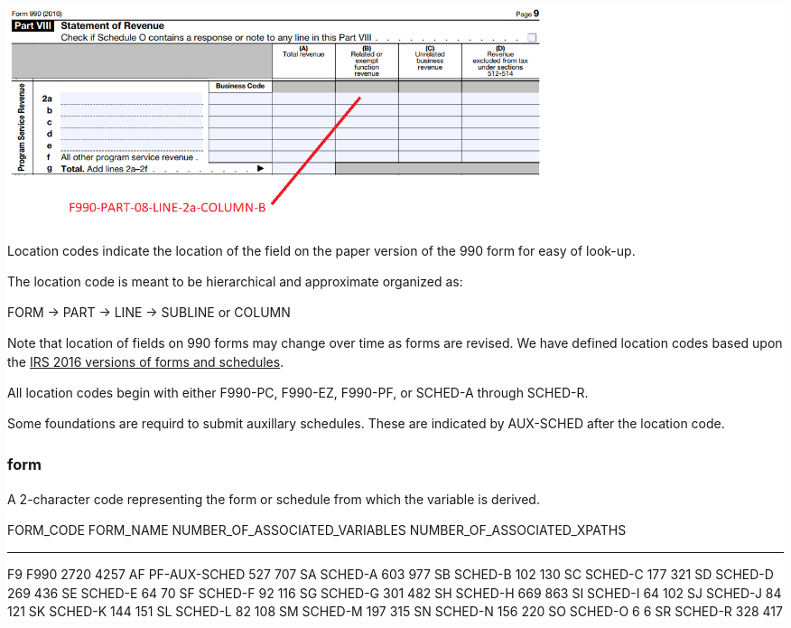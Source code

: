 <img src="../assets/location_code_example_2.png" width="600">


Location codes indicate the location of the field on the paper version of the 990 form for easy of look-up.

The location code is meant to be hierarchical and approximate organized as:

FORM -> PART -> LINE -> SUBLINE or COLUMN

Note that location of fields on 990 forms may change over time as forms are revised. We have defined location codes based upon the [IRS 2016 versions of forms and schedules](https://github.com/Nonprofit-Open-Data-Collective/irs-efile-master-concordance-file/tree/master/990_forms). 

All location codes begin with either F990-PC, F990-EZ, F990-PF, or SCHED-A through SCHED-R.

Some foundations are requird to submit auxillary schedules. These are indicated by AUX-SCHED after the location code.



### form

A 2-character code representing the form or schedule from which the variable is derived.


FORM_CODE   FORM_NAME       NUMBER_OF_ASSOCIATED_VARIABLES   NUMBER_OF_ASSOCIATED_XPATHS
----------  -------------  -------------------------------  ----------------------------
F9          F990                                      2720                          4257
AF          PF-AUX-SCHED                               527                           707
SA          SCHED-A                                    603                           977
SB          SCHED-B                                    102                           130
SC          SCHED-C                                    177                           321
SD          SCHED-D                                    269                           436
SE          SCHED-E                                     64                            70
SF          SCHED-F                                     92                           116
SG          SCHED-G                                    301                           482
SH          SCHED-H                                    669                           863
SI          SCHED-I                                     64                           102
SJ          SCHED-J                                     84                           121
SK          SCHED-K                                    144                           151
SL          SCHED-L                                     82                           108
SM          SCHED-M                                    197                           315
SN          SCHED-N                                    156                           220
SO          SCHED-O                                      6                             6
SR          SCHED-R                                    328                           417
